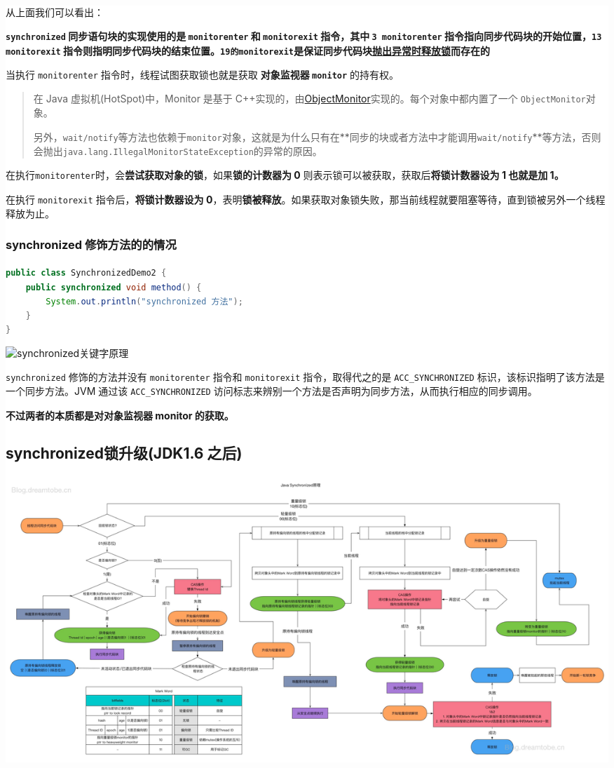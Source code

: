 从上面我们可以看出：

**`synchronized` 同步语句块的实现使用的是 `monitorenter` 和 `monitorexit` 指令，其中 `3 monitorenter` 指令指向同步代码块的开始位置，`13 monitorexit` 指令则指明同步代码块的结束位置。`19的monitorexit`是保证同步代码块<u>抛出异常时释放锁</u>而存在的**

当执行 `monitorenter` 指令时，线程试图获取锁也就是获取 **对象监视器 `monitor`** 的持有权。

> 在 Java 虚拟机(HotSpot)中，Monitor 是基于 C++实现的，由[ObjectMonitor](https://github.com/openjdk-mirror/jdk7u-hotspot/blob/50bdefc3afe944ca74c3093e7448d6b889cd20d1/src/share/vm/runtime/objectMonitor.cpp)实现的。每个对象中都内置了一个 `ObjectMonitor`对象。
>
> 另外，`wait/notify`等方法也依赖于`monitor`对象，这就是为什么只有在**同步的块或者方法中才能调用`wait/notify`**等方法，否则会抛出`java.lang.IllegalMonitorStateException`的异常的原因。

在执行`monitorenter`时，会**尝试获取对象的锁**，如果**锁的计数器为 0** 则表示锁可以被获取，获取后**将锁计数器设为 1 也就是加 1。**

在执行 `monitorexit` 指令后，**将锁计数器设为 0**，表明**锁被释放**。如果获取对象锁失败，那当前线程就要阻塞等待，直到锁被另外一个线程释放为止。

### synchronized 修饰方法的的情况

```java
public class SynchronizedDemo2 {
    public synchronized void method() {
        System.out.println("synchronized 方法");
    }
}
```

<img src="https://camo.githubusercontent.com/78774e083f6db4eb50d52b9b7a730eadfcc205ab1a05f2438bbbc66936dc32ca/68747470733a2f2f6d792d626c6f672d746f2d7573652e6f73732d636e2d6265696a696e672e616c6979756e63732e636f6d2f323031392d362f73796e6368726f6e697a6564254535253835254233254539253934254145254535254144253937254535253845253946254537253930253836322e706e67" alt="synchronized关键字原理" style="width:75%;" />

`synchronized` 修饰的方法并没有 `monitorenter` 指令和 `monitorexit` 指令，取得代之的是 `ACC_SYNCHRONIZED` 标识，该标识指明了该方法是一个同步方法。JVM 通过该 `ACC_SYNCHRONIZED` 访问标志来辨别一个方法是否声明为同步方法，从而执行相应的同步调用。

**不过两者的本质都是对对象监视器 monitor 的获取。**

## synchronized锁升级(JDK1.6 之后)

<img src="imgs/v2-9db4211af1be81785f6cc51a58ae6054_r.jpg" alt="preview" style="width:100%;" />
